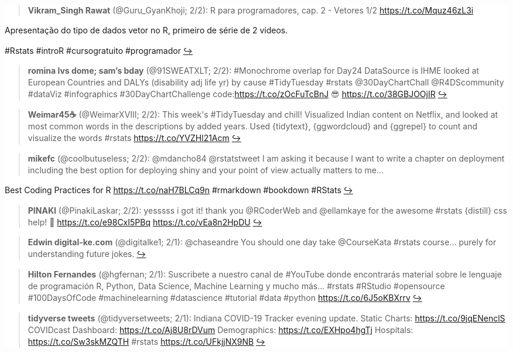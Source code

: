 


> **Vikram_Singh Rawat** (@Guru_GyanKhoji; 2/2): R para programadores, cap. 2 - Vetores 1/2 
https://t.co/Mquz46zL3i
>
Apresentação do tipo de dados vetor no R, primeiro de série de 2 vídeos.
>
#Rstats #introR #cursogratuito #programador  [&#8618;](https://twitter.com/dataandme/status/1386152990889943042)




> **romina lvs dome; samʼs bday** (@91SWEATXLT; 2/2): #Monochrome overlap for Day24  DataSource is IHME looked at European Countries and DALYs (disability adj life yr) by cause  #TidyTuesday #rstats 
@30DayChartChall @R4DScommunity #dataViz #infographics #30DayChartChallenge
code:https://t.co/zOcFuTcBnJ 😎 https://t.co/38GBJOOjIR  [&#8618;](https://twitter.com/dataandme/status/1386135056385777664)




> **Weimar45☕** (@WeimarXVIII; 2/2): This week's #TidyTuesday and chill! Visualized Indian content on Netflix, and looked at most common words in the descriptions by added years. Used {tidytext}, {ggwordcloud} and {ggrepel} to count and visualize the words #rstats https://t.co/YVZHl21Acm  [&#8618;](https://twitter.com/dataandme/status/1386129507568947201)




> **mikefc** (@coolbutuseless; 2/2): @mdancho84 @rstatstweet I am asking it because I want to write a chapter on deployment including the best option for deploying shiny and your point of view actually matters to me... 
>
Best Coding Practices for R https://t.co/naH7BLCq9n #rmarkdown #bookdown #RStats  [&#8618;](https://twitter.com/dataandme/status/1386119225710895106)




> **PINAKI** (@PinakiLaskar; 2/2): yesssss i got it! thank you @RCoderWeb and @ellamkaye for the awesome #rstats {distill} css help! 🎉 https://t.co/e98CxI5PBq https://t.co/vEa8n2HpDU  [&#8618;](https://twitter.com/dataandme/status/1386113739678633984)




> **Edwin digital-ke.com** (@digitalke1; 2/1): @chaseandre You should one day take @CourseKata #rstats course... purely for understanding future jokes.  [&#8618;](https://twitter.com/dataandme/status/1386177154572963844)




> **Hilton Fernandes** (@hgfernan; 2/1): Suscribete a nuestro canal de #YouTube  donde encontrarás material sobre le lenguaje de programación R, Python, Data Science, Machine Learning y mucho más...
#rstats #RStudio #opensource #100DaysOfCode #machinelearning #datascience #tutorial #data #python 
https://t.co/6J5oKBXrrv  [&#8618;](https://twitter.com/dataandme/status/1386166335630098433)




> **tidyverse tweets** (@tidyversetweets; 2/1): Indiana COVID-19 Tracker evening update.
Static Charts: https://t.co/9jqENenclS
COVIDcast Dashboard: https://t.co/Aj8U8rDVum
Demographics: https://t.co/EXHpo4hgTj
Hospitals: https://t.co/Sw3skMZQTH #rstats https://t.co/UFkjjNX9NB  [&#8618;](https://twitter.com/dataandme/status/1386088370477035522)
